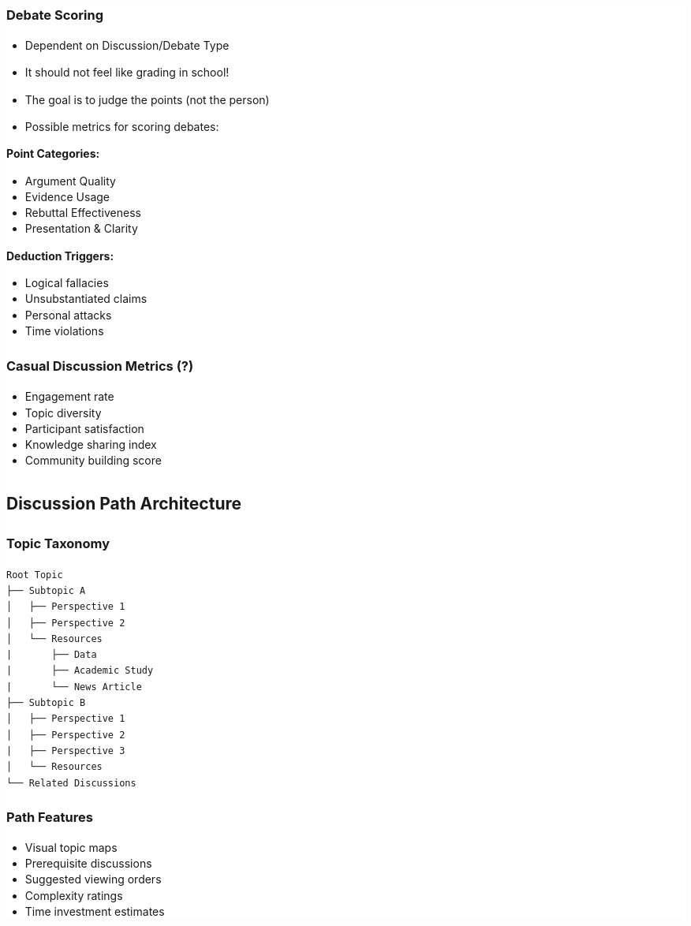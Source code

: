 ### Debate Scoring
- Dependent on Discussion/Debate Type
- It should not feel like grading in school!
- The goal is to judge the points (not the person)

- Possible metrics for scoring debates:

**Point Categories:**
- Argument Quality 
- Evidence Usage 
- Rebuttal Effectiveness 
- Presentation & Clarity 

**Deduction Triggers:**
- Logical fallacies 
- Unsubstantiated claims
- Personal attacks 
- Time violations

### Casual Discussion Metrics (?)
- Engagement rate
- Topic diversity
- Participant satisfaction
- Knowledge sharing index
- Community building score

## Discussion Path Architecture

### Topic Taxonomy
```
Root Topic
├── Subtopic A
│   ├── Perspective 1
│   ├── Perspective 2
│   └── Resources
|       ├── Data
|       ├── Academic Study
|       └── News Article
├── Subtopic B
│   ├── Perspective 1
│   ├── Perspective 2
|   ├── Perspective 3
│   └── Resources
└── Related Discussions
```

### Path Features
- Visual topic maps
- Prerequisite discussions
- Suggested viewing orders
- Complexity ratings
- Time investment estimates

